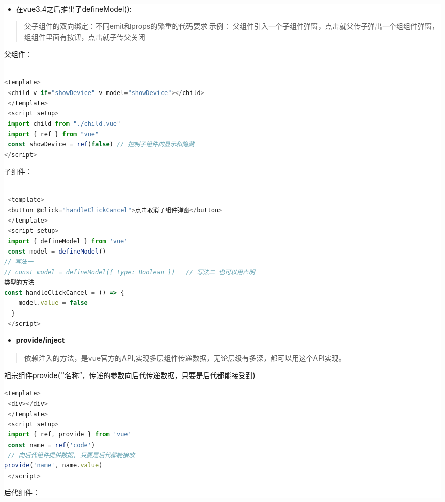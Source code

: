 - 在vue3.4之后推出了defineModel():

> 父子组件的双向绑定：不同emit和props的繁重的代码要求
> 示例： 父组件引入一个子组件弹窗，点击就父传子弹出一个组组件弹窗，组组件里面有按钮，点击就子传父关闭

父组件：

```ts

<template>
 <child v-if="showDevice" v-model="showDevice"></child>
 </template>
 <script setup>
 import child from "./child.vue"
 import { ref } from "vue"
 const showDevice = ref(false) // 控制子组件的显示和隐藏
</script>
```

子组件：

```ts

 <template>
 <button @click="handleClickCancel">点击取消子组件弹窗</button>
 </template>
 <script setup>
 import { defineModel } from 'vue'
 const model = defineModel()                     
// 写法一
// const model = defineModel({ type: Boolean })   // 写法二 也可以用声明
类型的方法
const handleClickCancel = () => {
    model.value = false
  }
 </script>
```

- **provide/inject**

> 依赖注入的方法，是vue官方的API,实现多层组件传递数据，无论层级有多深，都可以用这个API实现。

祖宗组件provide(''名称“，传递的参数向后代传递数据，只要是后代都能接受到)

```ts
<template>
 <div></div>
 </template>
 <script setup>
 import { ref, provide } from 'vue'
 const name = ref('code')
 // 向后代组件提供数据, 只要是后代都能接收
provide('name', name.value)
 </script>
```

后代组件：
